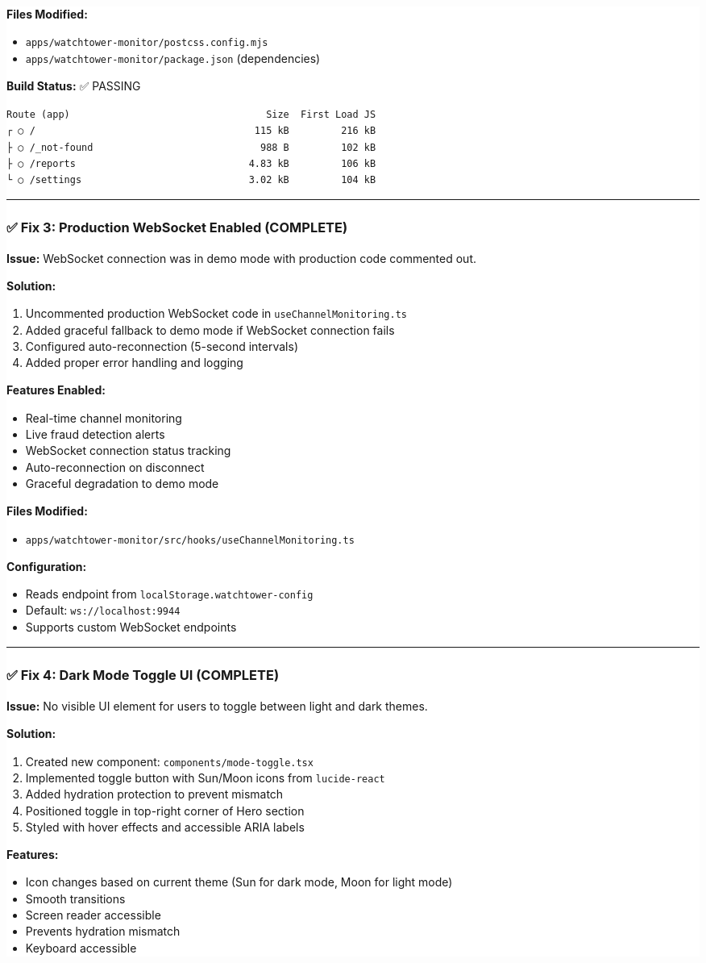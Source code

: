**Files Modified:**
- `apps/watchtower-monitor/postcss.config.mjs`
- `apps/watchtower-monitor/package.json` (dependencies)

**Build Status:** ✅ PASSING
```
Route (app)                                  Size  First Load JS
┌ ○ /                                      115 kB         216 kB
├ ○ /_not-found                             988 B         102 kB
├ ○ /reports                              4.83 kB         106 kB
└ ○ /settings                             3.02 kB         104 kB
```

---

### ✅ Fix 3: Production WebSocket Enabled (COMPLETE)

**Issue:** WebSocket connection was in demo mode with production code commented out.

**Solution:**
1. Uncommented production WebSocket code in `useChannelMonitoring.ts`
2. Added graceful fallback to demo mode if WebSocket connection fails
3. Configured auto-reconnection (5-second intervals)
4. Added proper error handling and logging

**Features Enabled:**
- Real-time channel monitoring
- Live fraud detection alerts
- WebSocket connection status tracking
- Auto-reconnection on disconnect
- Graceful degradation to demo mode

**Files Modified:**
- `apps/watchtower-monitor/src/hooks/useChannelMonitoring.ts`

**Configuration:**
- Reads endpoint from `localStorage.watchtower-config`
- Default: `ws://localhost:9944`
- Supports custom WebSocket endpoints

---

### ✅ Fix 4: Dark Mode Toggle UI (COMPLETE)

**Issue:** No visible UI element for users to toggle between light and dark themes.

**Solution:**
1. Created new component: `components/mode-toggle.tsx`
2. Implemented toggle button with Sun/Moon icons from `lucide-react`
3. Added hydration protection to prevent mismatch
4. Positioned toggle in top-right corner of Hero section
5. Styled with hover effects and accessible ARIA labels

**Features:**
- Icon changes based on current theme (Sun for dark mode, Moon for light mode)
- Smooth transitions
- Screen reader accessible
- Prevents hydration mismatch
- Keyboard accessible

